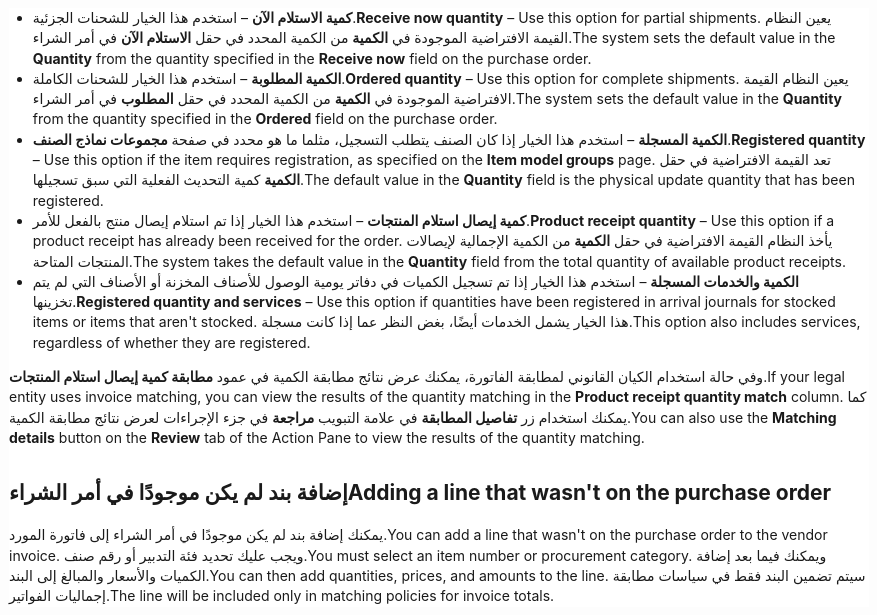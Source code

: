 - <span data-ttu-id="eed1a-127">**كمية الاستلام الآن‬** – استخدم هذا الخيار للشحنات الجزئية.</span><span class="sxs-lookup"><span data-stu-id="eed1a-127">**Receive now quantity** – Use this option for partial shipments.</span></span> <span data-ttu-id="eed1a-128">يعين النظام القيمة الافتراضية الموجودة في **الكمية** من الكمية المحدد في حقل **الاستلام الآن** في أمر الشراء.</span><span class="sxs-lookup"><span data-stu-id="eed1a-128">The system sets the default value in the **Quantity** from the quantity specified in the **Receive now** field on the purchase order.</span></span>
- <span data-ttu-id="eed1a-129">**الكمية المطلوبة** – استخدم هذا الخيار للشحنات الكاملة.</span><span class="sxs-lookup"><span data-stu-id="eed1a-129">**Ordered quantity** – Use this option for complete shipments.</span></span> <span data-ttu-id="eed1a-130">يعين النظام القيمة الافتراضية الموجودة في **الكمية** من الكمية المحدد في حقل **المطلوب** في أمر الشراء.</span><span class="sxs-lookup"><span data-stu-id="eed1a-130">The system sets the default value in the **Quantity** from the quantity specified in the **Ordered** field on the purchase order.</span></span>
- <span data-ttu-id="eed1a-131">**الكمية المسجلة** – استخدم هذا الخيار إذا كان الصنف يتطلب التسجيل، مثلما ما هو محدد في صفحة **مجموعات نماذج الصنف**.</span><span class="sxs-lookup"><span data-stu-id="eed1a-131">**Registered quantity** – Use this option if the item requires registration, as specified on the **Item model groups** page.</span></span> <span data-ttu-id="eed1a-132">تعد القيمة الافتراضية في حقل **الكمية** كمية التحديث الفعلية التي سبق تسجيلها.</span><span class="sxs-lookup"><span data-stu-id="eed1a-132">The default value in the **Quantity** field is the physical update quantity that has been registered.</span></span>
- <span data-ttu-id="eed1a-133">**كمية إيصال استلام المنتجات** – استخدم هذا الخيار إذا تم استلام إيصال منتج بالفعل للأمر.</span><span class="sxs-lookup"><span data-stu-id="eed1a-133">**Product receipt quantity** – Use this option if a product receipt has already been received for the order.</span></span> <span data-ttu-id="eed1a-134">يأخذ النظام القيمة الافتراضية في حقل **الكمية** من الكمية الإجمالية لإيصالات المنتجات المتاحة.</span><span class="sxs-lookup"><span data-stu-id="eed1a-134">The system takes the default value in the **Quantity** field from the total quantity of available product receipts.</span></span>
- <span data-ttu-id="eed1a-135">**الكمية والخدمات المسجلة** – استخدم هذا الخيار إذا تم تسجيل الكميات في دفاتر يومية الوصول للأصناف المخزنة أو الأصناف التي لم يتم تخزينها.</span><span class="sxs-lookup"><span data-stu-id="eed1a-135">**Registered quantity and services** – Use this option if quantities have been registered in arrival journals for stocked items or items that aren't stocked.</span></span> <span data-ttu-id="eed1a-136">هذا الخيار يشمل الخدمات أيضًا، بغض النظر عما إذا كانت مسجلة.</span><span class="sxs-lookup"><span data-stu-id="eed1a-136">This option also includes services, regardless of whether they are registered.</span></span>

<span data-ttu-id="eed1a-137">وفي حالة استخدام الكيان القانوني لمطابقة الفاتورة، يمكنك عرض نتائج مطابقة الكمية في عمود **مطابقة كمية إيصال استلام المنتجات**.</span><span class="sxs-lookup"><span data-stu-id="eed1a-137">If your legal entity uses invoice matching, you can view the results of the quantity matching in the **Product receipt quantity match** column.</span></span> <span data-ttu-id="eed1a-138">كما يمكنك استخدام زر **تفاصيل المطابقة** في علامة التبويب **مراجعة** في جزء الإجراءات لعرض نتائج مطابقة الكمية.</span><span class="sxs-lookup"><span data-stu-id="eed1a-138">You can also use the **Matching details** button on the **Review** tab of the Action Pane to view the results of the quantity matching.</span></span>

## <a name="adding-a-line-that-wasnt-on-the-purchase-order"></a><span data-ttu-id="eed1a-139">إضافة بند لم يكن موجودًا في أمر الشراء</span><span class="sxs-lookup"><span data-stu-id="eed1a-139">Adding a line that wasn't on the purchase order</span></span>

<span data-ttu-id="eed1a-140">يمكنك إضافة بند لم يكن موجودًا في أمر الشراء إلى فاتورة المورد.</span><span class="sxs-lookup"><span data-stu-id="eed1a-140">You can add a line that wasn't on the purchase order to the vendor invoice.</span></span> <span data-ttu-id="eed1a-141">ويجب عليك تحديد فئة التدبير أو رقم صنف.</span><span class="sxs-lookup"><span data-stu-id="eed1a-141">You must select an item number or procurement category.</span></span> <span data-ttu-id="eed1a-142">ويمكنك فيما بعد إضافة الكميات والأسعار والمبالغ إلى البند.</span><span class="sxs-lookup"><span data-stu-id="eed1a-142">You can then add quantities, prices, and amounts to the line.</span></span> <span data-ttu-id="eed1a-143">سيتم تضمين البند فقط في سياسات مطابقة إجماليات الفواتير.</span><span class="sxs-lookup"><span data-stu-id="eed1a-143">The line will be included only in matching policies for invoice totals.</span></span>
